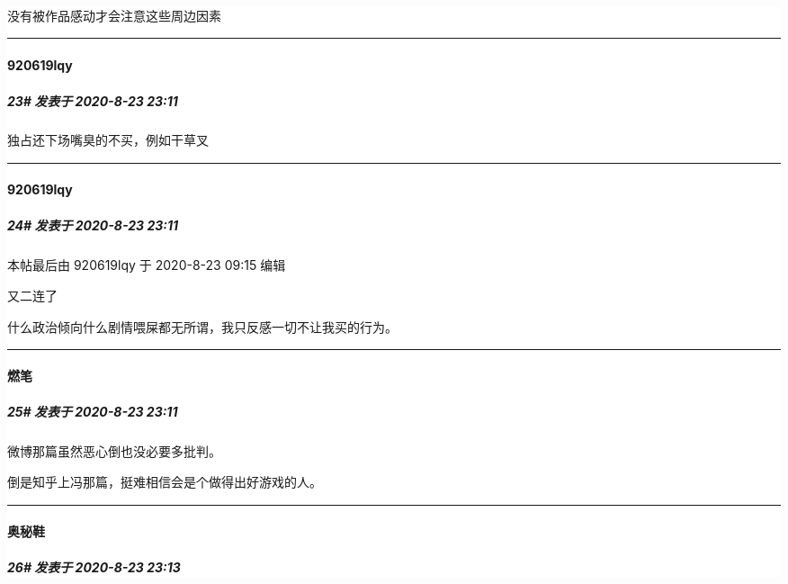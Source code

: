


没有被作品感动才会注意这些周边因素







-----

####  920619lqy  
##### 23#       发表于 2020-8-23 23:11




独占还下场嘴臭的不买，例如干草叉







-----

####  920619lqy  
##### 24#       发表于 2020-8-23 23:11



 本帖最后由 920619lqy 于 2020-8-23 09:15 编辑 

又二连了

什么政治倾向什么剧情喂屎都无所谓，我只反感一切不让我买的行为。







-----

####  燃笔  
##### 25#       发表于 2020-8-23 23:11




微博那篇虽然恶心倒也没必要多批判。

倒是知乎上冯那篇，挺难相信会是个做得出好游戏的人。







-----

####  奥秘鞋  
##### 26#       发表于 2020-8-23 23:13

